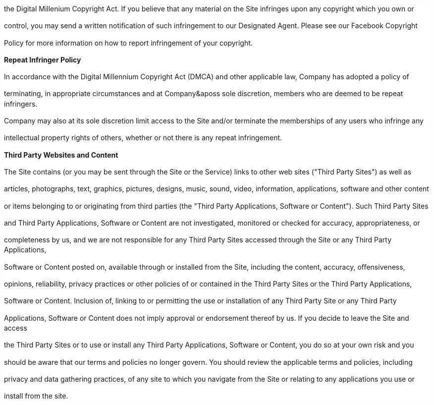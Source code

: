 the Digital Millenium Copyright Act. If you believe that any material on the Site infringes upon any copyright which you own or

control, you may send a written notiﬁcation of such infringement to our Designated Agent. Please see our Facebook Copyright

Policy for more information on how to report infringement of your copyright.

**Repeat Infringer Policy**

In accordance with the Digital Millennium Copyright Act (DMCA) and other applicable law, Company has adopted a policy of

terminating, in appropriate circumstances and at Company&aposs sole discretion, members who are deemed to be repeat infringers.

Company may also at its sole discretion limit access to the Site and/or terminate the memberships of any users who infringe any

intellectual property rights of others, whether or not there is any repeat infringement.

**Third Party Websites and Content**

The Site contains (or you may be sent through the Site or the Service) links to other web sites ("Third Party Sites") as well as

articles, photographs, text, graphics, pictures, designs, music, sound, video, information, applications, software and other content

or items belonging to or originating from third parties (the "Third Party Applications, Software or Content"). Such Third Party Sites

and Third Party Applications, Software or Content are not investigated, monitored or checked for accuracy, appropriateness, or

completeness by us, and we are not responsible for any Third Party Sites accessed through the Site or any Third Party Applications,

Software or Content posted on, available through or installed from the Site, including the content, accuracy, oﬀensiveness,

opinions, reliability, privacy practices or other policies of or contained in the Third Party Sites or the Third Party Applications,

Software or Content. Inclusion of, linking to or permitting the use or installation of any Third Party Site or any Third Party

Applications, Software or Content does not imply approval or endorsement thereof by us. If you decide to leave the Site and access

the Third Party Sites or to use or install any Third Party Applications, Software or Content, you do so at your own risk and you

should be aware that our terms and policies no longer govern. You should review the applicable terms and policies, including

privacy and data gathering practices, of any site to which you navigate from the Site or relating to any applications you use or

install from the site.
